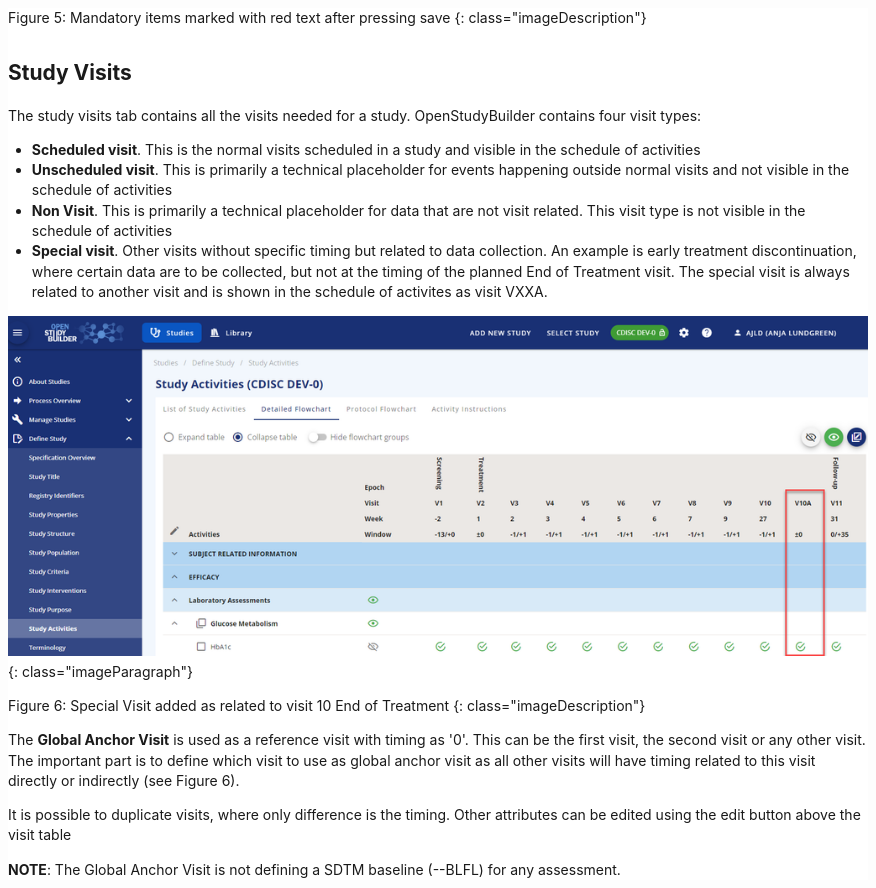 Figure 5: Mandatory items marked with red text after pressing save
{: class="imageDescription"}

## Study Visits

The study visits tab contains all the visits needed for a study. OpenStudyBuilder contains four visit types:

-	**Scheduled visit**. This is the normal visits scheduled in a study and visible in the schedule of activities
-	**Unscheduled visit**. This is primarily a technical placeholder for events happening outside normal visits and not visible in the schedule of activities
-	**Non Visit**. This is primarily a technical placeholder for data that are not visit related. This visit type is not visible in the schedule of activities
-	**Special visit**. Other visits without specific timing but related to data collection. An example is early treatment discontinuation, where certain data are to be collected, but not at the timing of the planned End of Treatment visit. The special visit is always related to another visit and is shown in the schedule of activites as visit VXXA.

![Screenshot - Special Visit added as related to visit 10 End of Treatment](./img/guide_sstruct_06.png)
{: class="imageParagraph"}

Figure 6: Special Visit added as related to visit 10 End of Treatment
{: class="imageDescription"}

The **Global Anchor Visit** is used as a reference visit with timing as '0'. This can be the first visit, the second visit or any other visit. The important part is to define which visit to use as global anchor visit as all other visits will have timing related to this visit directly or indirectly (see Figure 6).

It is possible to duplicate visits, where only difference is the timing. Other attributes can be edited using the edit button above the visit table

**NOTE**: The Global Anchor Visit is not defining a SDTM baseline (--BLFL) for any assessment.
